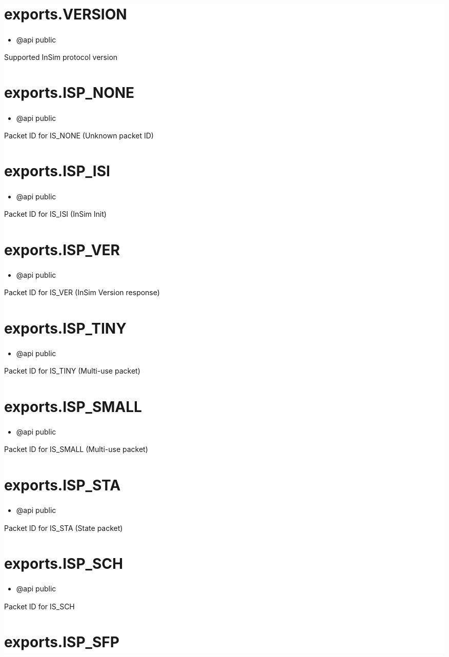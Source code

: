 
# exports.VERSION

 * @api public

 Supported InSim protocol version

# exports.ISP_NONE

 * @api public

 Packet ID for IS_NONE (Unknown packet ID)

# exports.ISP_ISI

 * @api public

 Packet ID for IS_ISI (InSim Init)

# exports.ISP_VER

 * @api public

 Packet ID for IS_VER (InSim Version response)

# exports.ISP_TINY

 * @api public

 Packet ID for IS_TINY (Multi-use packet)

# exports.ISP_SMALL

 * @api public

 Packet ID for IS_SMALL (Multi-use packet)

# exports.ISP_STA

 * @api public

 Packet ID for IS_STA (State packet)

# exports.ISP_SCH

 * @api public

 Packet ID for IS_SCH

# exports.ISP_SFP
